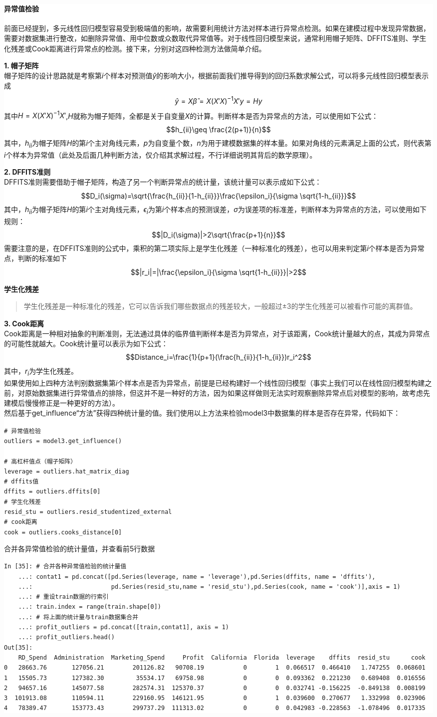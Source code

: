 #### 异常值检验
前面已经提到，多元线性回归模型容易受到极端值的影响，故需要利用统计方法对样本进行异常点检测。如果在建模过程中发现异常数据，需要对数据集进行整改，如删除异常值、用中位数或众数取代异常值等。对于线性回归模型来说，通常利用帽子矩阵、DFFITS准则、学生化残差或Cook距离进行异常点的检测。接下来，分别对这四种检测方法做简单介绍。  

**1. 帽子矩阵**  
帽子矩阵的设计思路就是考察第$i$个样本对预测值$\hat y$的影响大小，根据前面我们推导得到的回归系数求解公式，可以将多元线性回归模型表示成$$\hat y=X\hat \beta=X(X'X)^{-1}X'y=Hy$$其中$H=X(X'X)^{-1}X'$,$H$就称为帽子矩阵，全都是关于自变量$X$的计算。判断样本是否为异常点的方法，可以使用如下公式：$$h_{ii}\geq \frac{2(p+1)}{n}$$其中，$h_{ii}$为帽子矩阵$H$的第$i$个主对角线元素，$p$为自变量个数，$n$为用于建模数据集的样本量。如果对角线的元素满足上面的公式，则代表第$i$个样本为异常值（此处及后面几种判断方法，仅介绍其求解过程，不行详细说明其背后的数学原理）。  

**2. DFFITS准则**  
DFFITS准则需要借助于帽子矩阵，构造了另一个判断异常点的统计量，该统计量可以表示成如下公式：$$D_i(\sigma)=\sqrt{\frac{h_{ii}}{1-h_{ii}}}\frac{\epsilon_i}{\sigma \sqrt{1-h_{ii}}}$$其中，$h_{ii}$为帽子矩阵$H$的第$i$个主对角线元素，$\epsilon_i$为第$i$个样本点的预测误差，$\sigma$为误差项的标准差，判断样本为异常点的方法，可以使用如下规则：$$|D_i(\sigma)|>2\sqrt{\frac{p+1}{n}}$$需要注意的是，在DFFITS准则的公式中，乘积的第二项实际上是学生化残差（一种标准化的残差），也可以用来判定第$i$个样本是否为异常点，判断的标准如下$$|r_i|=|\frac{\epsilon_i}{\sigma \sqrt{1-h_{ii}}}|>2$$  

**学生化残差**  

> 学生化残差是一种标准化的残差，它可以告诉我们哪些数据点的残差较大，一般超过±3的学生化残差可以被看作可能的离群值。

**3. Cook距离**  
Cook距离是一种相对抽象的判断准则，无法通过具体的临界值判断样本是否为异常点，对于该距离，Cook统计量越大的点，其成为异常点的可能性就越大。Cook统计量可以表示为如下公式：$$Distance_i=\frac{1}{p+1}(\frac{h_{ii}}{1-h_{ii}})r_i^2$$其中，$r_i$为学生化残差。  
如果使用如上四种方法判别数据集第$i$个样本点是否为异常点，前提是已经构建好一个线性回归模型（事实上我们可以在线性回归模型构建之前，对原始数据集进行异常值点的排除，但这并不是一种好的方法，因为如果这样做则无法实时观察删除异常点后对模型的影响，故考虑先建模后慢慢修正是一种更好的方法）。  
然后基于get_influence“方法”获得四种统计量的值。我们使用以上方法来检验model3中数据集的样本是否存在异常，代码如下：
```
# 异常值检验
outliers = model3.get_influence()

# 高杠杆值点（帽子矩阵）
leverage = outliers.hat_matrix_diag
# dffits值
dffits = outliers.dffits[0]
# 学生化残差
resid_stu = outliers.resid_studentized_external
# cook距离
cook = outliers.cooks_distance[0]
```
合并各异常值检验的统计量值，并查看前5行数据
```
In [35]: # 合并各种异常值检验的统计量值
    ...: contat1 = pd.concat([pd.Series(leverage, name = 'leverage'),pd.Series(dffits, name = 'dffits'),
    ...:                      pd.Series(resid_stu,name = 'resid_stu'),pd.Series(cook, name = 'cook')],axis = 1)
    ...: # 重设train数据的行索引
    ...: train.index = range(train.shape[0])
    ...: # 将上面的统计量与train数据集合并
    ...: profit_outliers = pd.concat([train,contat1], axis = 1)
    ...: profit_outliers.head()
Out[35]:
    RD_Spend  Administration  Marketing_Spend     Profit  California  Florida  leverage    dffits  resid_stu      cook
0   28663.76       127056.21        201126.82   90708.19           0        1  0.066517  0.466410   1.747255  0.068601
1   15505.73       127382.30         35534.17   69758.98           0        0  0.093362  0.221230   0.689408  0.016556
2   94657.16       145077.58        282574.31  125370.37           0        0  0.032741 -0.156225  -0.849138  0.008199
3  101913.08       110594.11        229160.95  146121.95           0        1  0.039600  0.270677   1.332998  0.023906
4   78389.47       153773.43        299737.29  111313.02           0        0  0.042983 -0.228563  -1.078496  0.017335
```